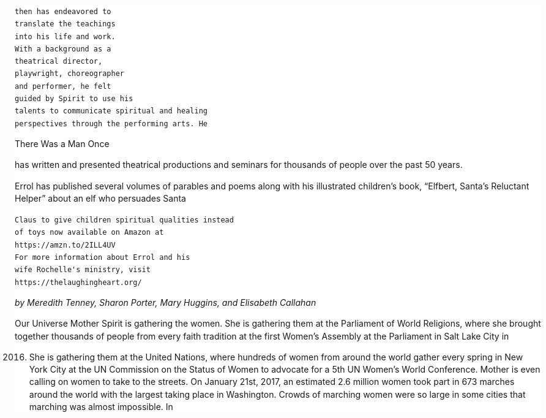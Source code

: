 ```
then has endeavored to
translate the teachings
into his life and work.
With a background as a
theatrical director,
playwright, choreographer
and performer, he felt
guided by Spirit to use his
talents to communicate spiritual and healing
perspectives through the performing arts. He
```
There Was a Man Once


has written and presented theatrical
productions and seminars for thousands of
people over the past 50 years.

Errol has published several volumes of
parables and poems along with his illustrated
children’s book, “Elfbert, Santa’s Reluctant
Helper” about an elf who persuades Santa

```
Claus to give children spiritual qualities instead
of toys now available on Amazon at
https://amzn.to/2ILL4UV
For more information about Errol and his
wife Rochelle's ministry, visit
https://thelaughingheart.org/
```
_by Meredith Tenney, Sharon Porter, Mary
Huggins, and Elisabeth Callahan_

Our Universe Mother Spirit is gathering the
women. She is gathering them at the
Parliament of World Religions, where she
brought together thousands of people from
every faith tradition at the first Women’s
Assembly at the Parliament in Salt Lake City in

2016. She is gathering them at the United
Nations, where hundreds of women from
around the world gather every spring in New
York City at the UN Commission on the Status
of Women to advocate for a 5th UN Women’s
World Conference. Mother is even calling on
women to take to the streets. On January 21st,
2017, an estimated 2.6 million women took part
in 673 marches around the world with the
largest taking place in Washington. Crowds of
marching women were so large in some cities
that marching was almost impossible. In
